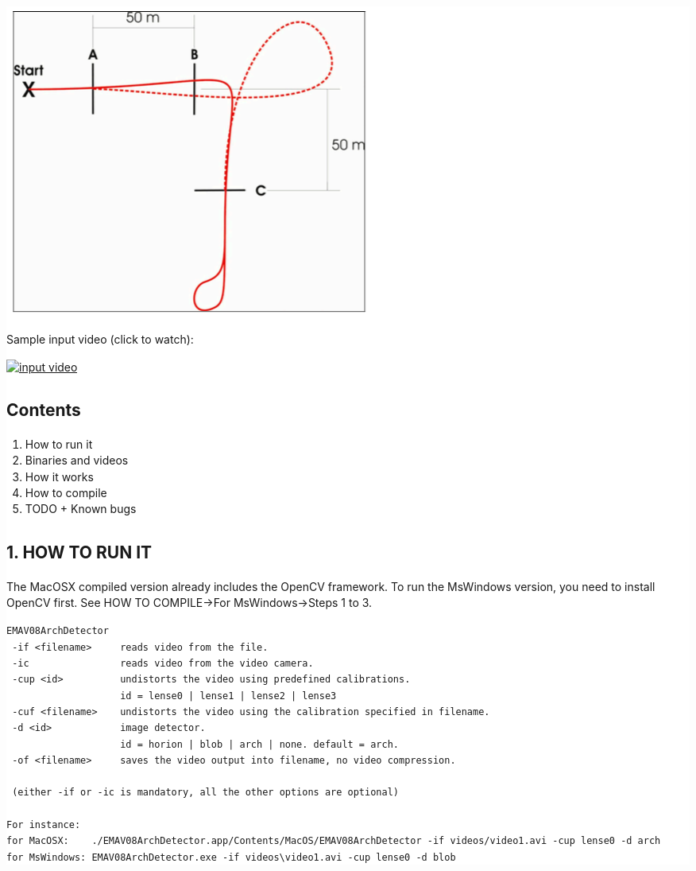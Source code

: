 ![Competition course](https://raw.githubusercontent.com/dportabella/EMAV08ArchDetector/master/emav_2008_course.png)

Sample input video (click to watch):

[![input video](http://img.youtube.com/vi/Py1LLplwxzE/0.jpg)](https://www.youtube.com/watch?v=Py1LLplwxzE)



## Contents

1. How to run it
2. Binaries and videos
3. How it works
4. How to compile
5. TODO + Known bugs


## 1. HOW TO RUN IT
The MacOSX compiled version already includes the OpenCV framework.
To run the MsWindows version, you need to install OpenCV first. See HOW TO COMPILE->For MsWindows->Steps 1 to 3.

```
EMAV08ArchDetector
 -if <filename>     reads video from the file.
 -ic                reads video from the video camera.
 -cup <id>          undistorts the video using predefined calibrations.
                    id = lense0 | lense1 | lense2 | lense3
 -cuf <filename>    undistorts the video using the calibration specified in filename.
 -d <id>            image detector.
                    id = horion | blob | arch | none. default = arch.
 -of <filename>     saves the video output into filename, no video compression.

 (either -if or -ic is mandatory, all the other options are optional)

For instance:
for MacOSX:    ./EMAV08ArchDetector.app/Contents/MacOS/EMAV08ArchDetector -if videos/video1.avi -cup lense0 -d arch
for MsWindows: EMAV08ArchDetector.exe -if videos\video1.avi -cup lense0 -d blob
```
